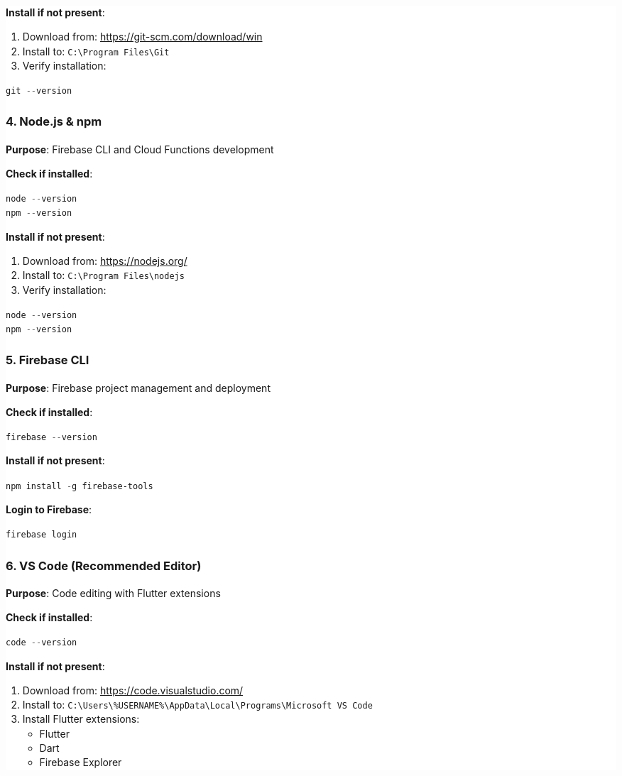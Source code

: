 **Install if not present**:
1. Download from: https://git-scm.com/download/win
2. Install to: `C:\Program Files\Git`
3. Verify installation:
```powershell
git --version
```

### 4. Node.js & npm
**Purpose**: Firebase CLI and Cloud Functions development

**Check if installed**:
```powershell
node --version
npm --version
```

**Install if not present**:
1. Download from: https://nodejs.org/
2. Install to: `C:\Program Files\nodejs`
3. Verify installation:
```powershell
node --version
npm --version
```

### 5. Firebase CLI
**Purpose**: Firebase project management and deployment

**Check if installed**:
```powershell
firebase --version
```

**Install if not present**:
```powershell
npm install -g firebase-tools
```

**Login to Firebase**:
```powershell
firebase login
```

### 6. VS Code (Recommended Editor)
**Purpose**: Code editing with Flutter extensions

**Check if installed**:
```powershell
code --version
```

**Install if not present**:
1. Download from: https://code.visualstudio.com/
2. Install to: `C:\Users\%USERNAME%\AppData\Local\Programs\Microsoft VS Code`
3. Install Flutter extensions:
   - Flutter
   - Dart
   - Firebase Explorer
